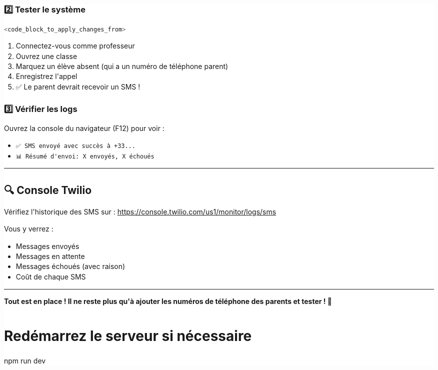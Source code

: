 ### 2️⃣ Tester le système

```bash
<code_block_to_apply_changes_from>
```

1. Connectez-vous comme professeur
2. Ouvrez une classe
3. Marquez un élève absent (qui a un numéro de téléphone parent)
4. Enregistrez l'appel
5. ✅ Le parent devrait recevoir un SMS !

### 3️⃣ Vérifier les logs

Ouvrez la console du navigateur (F12) pour voir :
- `✅ SMS envoyé avec succès à +33...`
- `📊 Résumé d'envoi: X envoyés, X échoués`

---

## 🔍 Console Twilio

Vérifiez l'historique des SMS sur : https://console.twilio.com/us1/monitor/logs/sms

Vous y verrez :
- Messages envoyés
- Messages en attente
- Messages échoués (avec raison)
- Coût de chaque SMS

---

**Tout est en place ! Il ne reste plus qu'à ajouter les numéros de téléphone des parents et tester ! 🎉**

# Redémarrez le serveur si nécessaire
npm run dev 